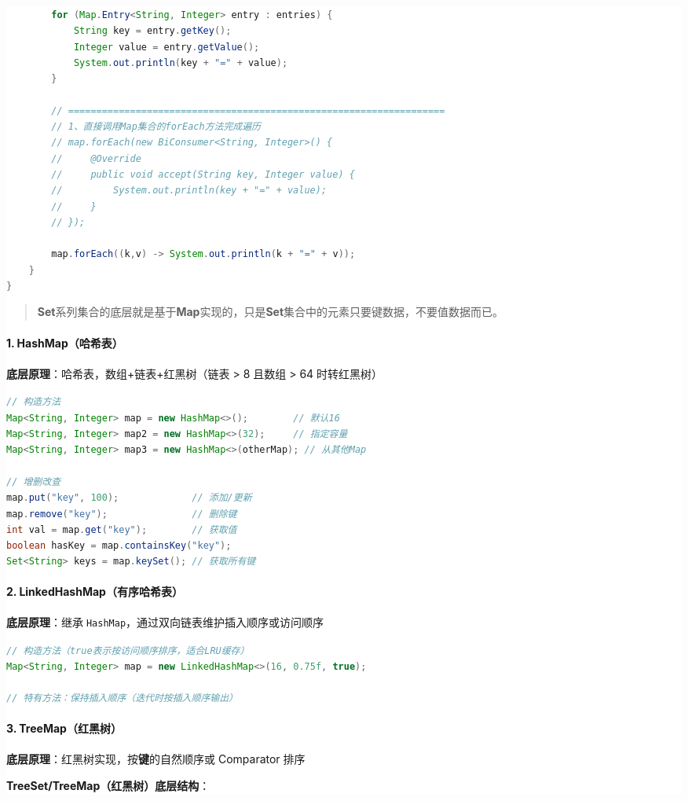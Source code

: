 ```java
        for (Map.Entry<String, Integer> entry : entries) {
            String key = entry.getKey();
            Integer value = entry.getValue();
            System.out.println(key + "=" + value);
        }

        // ===================================================================
        // 1、直接调用Map集合的forEach方法完成遍历
        // map.forEach(new BiConsumer<String, Integer>() {
        //     @Override
        //     public void accept(String key, Integer value) {
        //         System.out.println(key + "=" + value);
        //     }
        // });

        map.forEach((k,v) -> System.out.println(k + "=" + v));
    }
}

```

> **Set**系列集合的底层就是基于**Map**实现的，只是**Set**集合中的元素只要键数据，不要值数据而已。

#### 1. HashMap（哈希表）
**底层原理**：哈希表，数组+链表+红黑树（链表 > 8 且数组 > 64 时转红黑树）

```java
// 构造方法
Map<String, Integer> map = new HashMap<>();        // 默认16
Map<String, Integer> map2 = new HashMap<>(32);     // 指定容量
Map<String, Integer> map3 = new HashMap<>(otherMap); // 从其他Map

// 增删改查
map.put("key", 100);             // 添加/更新
map.remove("key");               // 删除键
int val = map.get("key");        // 获取值
boolean hasKey = map.containsKey("key");
Set<String> keys = map.keySet(); // 获取所有键
```

#### 2. LinkedHashMap（有序哈希表）
**底层原理**：继承 `HashMap`，通过双向链表维护插入顺序或访问顺序
```java
// 构造方法（true表示按访问顺序排序，适合LRU缓存）
Map<String, Integer> map = new LinkedHashMap<>(16, 0.75f, true); 

// 特有方法：保持插入顺序（迭代时按插入顺序输出）
```

#### 3. TreeMap（红黑树）
**底层原理**：红黑树实现，按**键**的自然顺序或 Comparator 排序

**TreeSet/TreeMap（红黑树）底层结构**：
